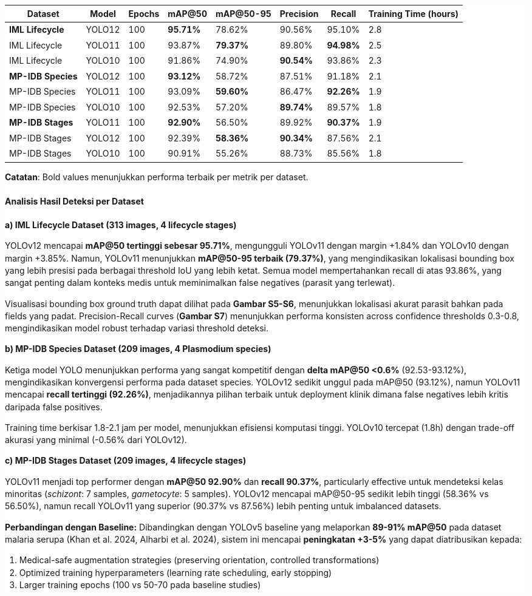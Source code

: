 | Dataset | Model | Epochs | mAP@50 | mAP@50-95 | Precision | Recall | Training Time (hours) |
|---------|-------|--------|--------|-----------|-----------|--------|-----------------------|
| **IML Lifecycle** | YOLO12 | 100 | **95.71%** | 78.62% | 90.56% | 95.10% | 2.8 |
| IML Lifecycle | YOLO11 | 100 | 93.87% | **79.37%** | 89.80% | **94.98%** | 2.5 |
| IML Lifecycle | YOLO10 | 100 | 91.86% | 74.90% | **90.54%** | 93.86% | 2.3 |
| **MP-IDB Species** | YOLO12 | 100 | **93.12%** | 58.72% | 87.51% | 91.18% | 2.1 |
| MP-IDB Species | YOLO11 | 100 | 93.09% | **59.60%** | 86.47% | **92.26%** | 1.9 |
| MP-IDB Species | YOLO10 | 100 | 92.53% | 57.20% | **89.74%** | 89.57% | 1.8 |
| **MP-IDB Stages** | YOLO11 | 100 | **92.90%** | 56.50% | 89.92% | **90.37%** | 1.9 |
| MP-IDB Stages | YOLO12 | 100 | 92.39% | **58.36%** | **90.34%** | 87.56% | 2.1 |
| MP-IDB Stages | YOLO10 | 100 | 90.91% | 55.26% | 88.73% | 85.56% | 1.8 |

**Catatan**: Bold values menunjukkan performa terbaik per metrik per dataset.

#### Analisis Hasil Deteksi per Dataset

**a) IML Lifecycle Dataset (313 images, 4 lifecycle stages)**

YOLOv12 mencapai **mAP@50 tertinggi sebesar 95.71%**, mengungguli YOLOv11 dengan margin +1.84% dan YOLOv10 dengan margin +3.85%. Namun, YOLOv11 menunjukkan **mAP@50-95 terbaik (79.37%)**, yang mengindikasikan lokalisasi bounding box yang lebih presisi pada berbagai threshold IoU yang lebih ketat. Semua model mempertahankan recall di atas 93.86%, yang sangat penting dalam konteks medis untuk meminimalkan false negatives (parasit yang terlewat).

Visualisasi bounding box ground truth dapat dilihat pada **Gambar S5-S6**, menunjukkan lokalisasi akurat parasit bahkan pada fields yang padat. Precision-Recall curves (**Gambar S7**) menunjukkan performa konsisten across confidence thresholds 0.3-0.8, mengindikasikan model robust terhadap variasi threshold deteksi.

**b) MP-IDB Species Dataset (209 images, 4 Plasmodium species)**

Ketiga model YOLO menunjukkan performa yang sangat kompetitif dengan **delta mAP@50 <0.6%** (92.53-93.12%), mengindikasikan konvergensi performa pada dataset species. YOLOv12 sedikit unggul pada mAP@50 (93.12%), namun YOLOv11 mencapai **recall tertinggi (92.26%)**, menjadikannya pilihan terbaik untuk deployment klinik dimana false negatives lebih kritis daripada false positives.

Training time berkisar 1.8-2.1 jam per model, menunjukkan efisiensi komputasi tinggi. YOLOv10 tercepat (1.8h) dengan trade-off akurasi yang minimal (-0.56% dari YOLOv12).

**c) MP-IDB Stages Dataset (209 images, 4 lifecycle stages)**

YOLOv11 menjadi top performer dengan **mAP@50 92.90%** dan **recall 90.37%**, particularly effective untuk mendeteksi kelas minoritas (*schizont*: 7 samples, *gametocyte*: 5 samples). YOLOv12 mencapai mAP@50-95 sedikit lebih tinggi (58.36% vs 56.50%), namun recall YOLOv11 yang superior (90.37% vs 87.56%) lebih penting untuk imbalanced datasets.

**Perbandingan dengan Baseline:**
Dibandingkan dengan YOLOv5 baseline yang melaporkan **89-91% mAP@50** pada dataset malaria serupa (Khan et al. 2024, Alharbi et al. 2024), sistem ini mencapai **peningkatan +3-5%** yang dapat diatribusikan kepada:
1. Medical-safe augmentation strategies (preserving orientation, controlled transformations)
2. Optimized training hyperparameters (learning rate scheduling, early stopping)
3. Larger training epochs (100 vs 50-70 pada baseline studies)
